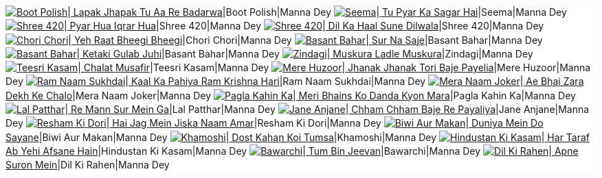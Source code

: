 [![Boot Polish](https://i.ytimg.com/vi/yDr9g_x2nYk/default.jpg)](https://youtu.be/yDr9g_x2nYk?list=PLIO7o3VwD0X_hglBI3zHjZQW6GOJT30Vy)|[ Lapak Jhapak Tu Aa Re Badarwa](https://youtu.be/yDr9g_x2nYk?list=PLIO7o3VwD0X_hglBI3zHjZQW6GOJT30Vy)|Boot Polish|Manna Dey
[![Seema](https://i.ytimg.com/vi/e2D-kjOMNF0/default.jpg)](https://youtu.be/e2D-kjOMNF0?list=PLIO7o3VwD0X_hglBI3zHjZQW6GOJT30Vy)|[ Tu Pyar Ka Sagar Hai](https://youtu.be/e2D-kjOMNF0?list=PLIO7o3VwD0X_hglBI3zHjZQW6GOJT30Vy)|Seema|Manna Dey
[![Shree 420](https://i.ytimg.com/vi/oXLzfldeDcM/default.jpg)](https://youtu.be/oXLzfldeDcM?list=PLIO7o3VwD0X_hglBI3zHjZQW6GOJT30Vy)|[ Pyar Hua Iqrar Hua](https://youtu.be/oXLzfldeDcM?list=PLIO7o3VwD0X_hglBI3zHjZQW6GOJT30Vy)|Shree 420|Manna Dey
[![Shree 420](https://i.ytimg.com/vi/uBlBBJWBSQw/default.jpg)](https://youtu.be/uBlBBJWBSQw?list=PLIO7o3VwD0X_hglBI3zHjZQW6GOJT30Vy)|[ Dil Ka Haal Sune Dilwala](https://youtu.be/uBlBBJWBSQw?list=PLIO7o3VwD0X_hglBI3zHjZQW6GOJT30Vy)|Shree 420|Manna Dey
[![Chori Chori](https://i.ytimg.com/vi/3Ge_VoC1Cf8/default.jpg)](https://youtu.be/3Ge_VoC1Cf8?list=PLIO7o3VwD0X_hglBI3zHjZQW6GOJT30Vy)|[ Yeh Raat Bheegi Bheegi](https://youtu.be/3Ge_VoC1Cf8?list=PLIO7o3VwD0X_hglBI3zHjZQW6GOJT30Vy)|Chori Chori|Manna Dey
[![Basant Bahar](https://i.ytimg.com/vi/hpVvfPKyjLM/default.jpg)](https://youtu.be/hpVvfPKyjLM?list=PLIO7o3VwD0X_hglBI3zHjZQW6GOJT30Vy)|[ Sur Na Saje](https://youtu.be/hpVvfPKyjLM?list=PLIO7o3VwD0X_hglBI3zHjZQW6GOJT30Vy)|Basant Bahar|Manna Dey
[![Basant Bahar](https://i.ytimg.com/vi/FseICrhx-W0/default.jpg)](https://youtu.be/FseICrhx-W0?list=PLIO7o3VwD0X_hglBI3zHjZQW6GOJT30Vy)|[ Ketaki Gulab Juhi](https://youtu.be/FseICrhx-W0?list=PLIO7o3VwD0X_hglBI3zHjZQW6GOJT30Vy)|Basant Bahar|Manna Dey
[![Zindagi](https://i.ytimg.com/vi/vGQN0xwx9V0/default.jpg)](https://youtu.be/vGQN0xwx9V0?list=PLIO7o3VwD0X_hglBI3zHjZQW6GOJT30Vy)|[ Muskura Ladle Muskura](https://youtu.be/vGQN0xwx9V0?list=PLIO7o3VwD0X_hglBI3zHjZQW6GOJT30Vy)|Zindagi|Manna Dey
[![Teesri Kasam](https://i.ytimg.com/vi/V5TtkSMzMek/default.jpg)](https://youtu.be/V5TtkSMzMek?list=PLIO7o3VwD0X_hglBI3zHjZQW6GOJT30Vy)|[ Chalat Musafir](https://youtu.be/V5TtkSMzMek?list=PLIO7o3VwD0X_hglBI3zHjZQW6GOJT30Vy)|Teesri Kasam|Manna Dey
[![Mere Huzoor](https://i.ytimg.com/vi/NvUnrUB-8Xo/default.jpg)](https://youtu.be/NvUnrUB-8Xo?list=PLIO7o3VwD0X_hglBI3zHjZQW6GOJT30Vy)|[ Jhanak Jhanak Tori Baje Payelia](https://youtu.be/NvUnrUB-8Xo?list=PLIO7o3VwD0X_hglBI3zHjZQW6GOJT30Vy)|Mere Huzoor|Manna Dey
[![Ram Naam Sukhdai](https://i.ytimg.com/vi/hd-2T2WsxIc/default.jpg)](https://youtu.be/hd-2T2WsxIc?list=PLIO7o3VwD0X_hglBI3zHjZQW6GOJT30Vy)|[ Kaal Ka Pahiya Ram Krishna Hari](https://youtu.be/hd-2T2WsxIc?list=PLIO7o3VwD0X_hglBI3zHjZQW6GOJT30Vy)|Ram Naam Sukhdai|Manna Dey
[![Mera Naam Joker](https://i.ytimg.com/vi/C_dI4mXlxNg/default.jpg)](https://youtu.be/C_dI4mXlxNg?list=PLIO7o3VwD0X_hglBI3zHjZQW6GOJT30Vy)|[ Ae Bhai Zara Dekh Ke Chalo](https://youtu.be/C_dI4mXlxNg?list=PLIO7o3VwD0X_hglBI3zHjZQW6GOJT30Vy)|Mera Naam Joker|Manna Dey
[![Pagla Kahin Ka](https://i.ytimg.com/vi/VyRpZjW65Yo/default.jpg)](https://youtu.be/VyRpZjW65Yo?list=PLIO7o3VwD0X_hglBI3zHjZQW6GOJT30Vy)|[ Meri Bhains Ko Danda Kyon Mara](https://youtu.be/VyRpZjW65Yo?list=PLIO7o3VwD0X_hglBI3zHjZQW6GOJT30Vy)|Pagla Kahin Ka|Manna Dey
[![Lal Patthar](https://i.ytimg.com/vi/BXkFNLsEqz4/default.jpg)](https://youtu.be/BXkFNLsEqz4?list=PLIO7o3VwD0X_hglBI3zHjZQW6GOJT30Vy)|[ Re Mann Sur Mein Ga](https://youtu.be/BXkFNLsEqz4?list=PLIO7o3VwD0X_hglBI3zHjZQW6GOJT30Vy)|Lal Patthar|Manna Dey
[![Jane Anjane](https://i.ytimg.com/vi/GkqCfLo54t8/default.jpg)](https://youtu.be/GkqCfLo54t8?list=PLIO7o3VwD0X_hglBI3zHjZQW6GOJT30Vy)|[ Chham Chham Baje Re Payaliya](https://youtu.be/GkqCfLo54t8?list=PLIO7o3VwD0X_hglBI3zHjZQW6GOJT30Vy)|Jane Anjane|Manna Dey
[![Resham Ki Dori](https://i.ytimg.com/vi/22OKkgK-Urg/default.jpg)](https://youtu.be/22OKkgK-Urg?list=PLIO7o3VwD0X_hglBI3zHjZQW6GOJT30Vy)|[ Hai Jag Mein Jiska Naam Amar](https://youtu.be/22OKkgK-Urg?list=PLIO7o3VwD0X_hglBI3zHjZQW6GOJT30Vy)|Resham Ki Dori|Manna Dey
[![Biwi Aur Makan](https://i.ytimg.com/vi/h95j-1IRcio/default.jpg)](https://youtu.be/h95j-1IRcio?list=PLIO7o3VwD0X_hglBI3zHjZQW6GOJT30Vy)|[ Duniya Mein Do Sayane](https://youtu.be/h95j-1IRcio?list=PLIO7o3VwD0X_hglBI3zHjZQW6GOJT30Vy)|Biwi Aur Makan|Manna Dey
[![Khamoshi](https://i.ytimg.com/vi/q3MggIPquII/default.jpg)](https://youtu.be/q3MggIPquII?list=PLIO7o3VwD0X_hglBI3zHjZQW6GOJT30Vy)|[ Dost Kahan Koi Tumsa](https://youtu.be/q3MggIPquII?list=PLIO7o3VwD0X_hglBI3zHjZQW6GOJT30Vy)|Khamoshi|Manna Dey
[![Hindustan Ki Kasam](https://i.ytimg.com/vi/hAriFmwjA6g/default.jpg)](https://youtu.be/hAriFmwjA6g?list=PLIO7o3VwD0X_hglBI3zHjZQW6GOJT30Vy)|[ Har Taraf Ab Yehi Afsane Hain](https://youtu.be/hAriFmwjA6g?list=PLIO7o3VwD0X_hglBI3zHjZQW6GOJT30Vy)|Hindustan Ki Kasam|Manna Dey
[![Bawarchi](https://i.ytimg.com/vi/6LU4TA9KcA4/default.jpg)](https://youtu.be/6LU4TA9KcA4?list=PLIO7o3VwD0X_hglBI3zHjZQW6GOJT30Vy)|[ Tum Bin Jeevan](https://youtu.be/6LU4TA9KcA4?list=PLIO7o3VwD0X_hglBI3zHjZQW6GOJT30Vy)|Bawarchi|Manna Dey
[![Dil Ki Rahen](https://i.ytimg.com/vi/kgWi3yEMDmk/default.jpg)](https://youtu.be/kgWi3yEMDmk?list=PLIO7o3VwD0X_hglBI3zHjZQW6GOJT30Vy)|[ Apne Suron Mein](https://youtu.be/kgWi3yEMDmk?list=PLIO7o3VwD0X_hglBI3zHjZQW6GOJT30Vy)|Dil Ki Rahen|Manna Dey